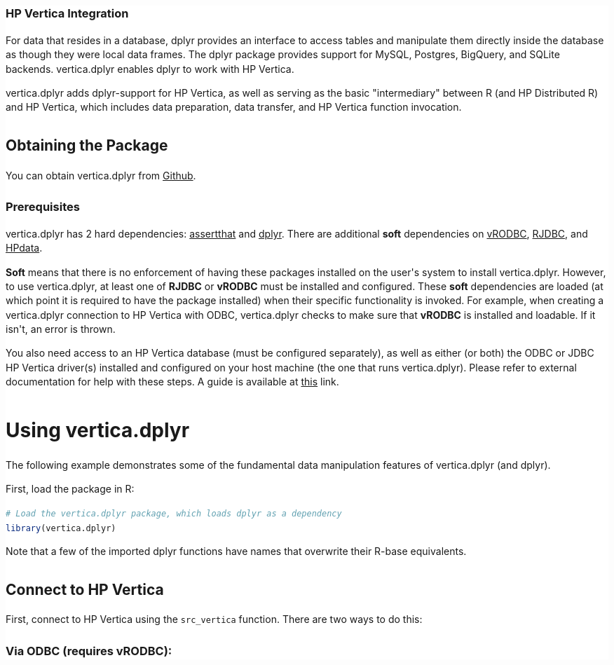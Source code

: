 ### HP Vertica Integration

For data that resides in a database, dplyr provides an interface to access tables and manipulate them directly inside the database as though they were local data frames. The dplyr package provides support for MySQL, Postgres, BigQuery, and SQLite backends. vertica.dplyr enables dplyr to work with HP Vertica.

vertica.dplyr adds dplyr-support for HP Vertica, as well as serving as the basic "intermediary" between R (and HP Distributed R) and HP Vertica, which includes data preparation, data transfer, and HP Vertica function invocation. 

## Obtaining the Package
You can obtain vertica.dplyr from [Github][8].

### Prerequisites
vertica.dplyr has 2 hard dependencies: [assertthat](http://cran.r-project.org/web/packages/assertthat/index.html) and [dplyr][1]. There are additional **soft** dependencies on [vRODBC](https://github.com/vertica/DistributedR/tree/master/vRODBC), [RJDBC](http://cran.r-project.org/web/packages/RJDBC/index.html), and [HPdata](http://www.vertica.com/wp-content/uploads/2014/06/HPdata-Manual.pdf).

**Soft** means that there is no enforcement of having these packages installed on the user's system to install vertica.dplyr. However, to use vertica.dplyr, at least one of **RJDBC** or **vRODBC** must be installed and configured. These **soft** dependencies are loaded (at which point it is required to have the package installed) when their specific functionality is invoked. For example, when creating a vertica.dplyr connection to HP Vertica with ODBC, vertica.dplyr checks to make sure that **vRODBC** is installed and loadable. If it isn't, an error is thrown.

You also need access to an HP Vertica database (must be configured separately), as well as either (or both) the ODBC or JDBC HP Vertica driver(s) installed and configured on your host machine (the one that runs vertica.dplyr). Please refer to external documentation for help with these steps. A guide is available at [this](http://my.vertica.com/docs/DISTR/1.1.x/HTML/index.htm#DistributedR/InstallingDistributedR/Installing_vRODBC/Installing_vRODBC.htm) link.

# Using vertica.dplyr

The following example demonstrates some of the fundamental data manipulation features of vertica.dplyr (and dplyr). 

First, load the package in R:


```r
# Load the vertica.dplyr package, which loads dplyr as a dependency
library(vertica.dplyr)
```

Note that a few of the imported dplyr functions have names that overwrite their R-base equivalents.

## Connect to HP Vertica

First, connect to HP Vertica using the `src_vertica` function. There are two ways to do this:

### Via ODBC (requires **vRODBC**):


[1]: http://cran.r-project.org/web/packages/dplyr/index.html
[2]: http://cran.rstudio.com/web/packages/dplyr/vignettes/introduction.html
[3]: http://en.wikipedia.org/wiki/Distributed_R#Integration_with_databases
[4]: http://www.vertica.com/wp-content/uploads/2014/06/HPdata-Manual.pdf
[5]: http://www.vertica.com/hp-vertica-documentation/
[6]: http://cran.rstudio.com/web/packages/dplyr/vignettes/introduction.html
[7]: http://cran.r-project.org/web/packages/nycflights13/index.html
[8]: https://github.com/vertica/vertica.dplyr